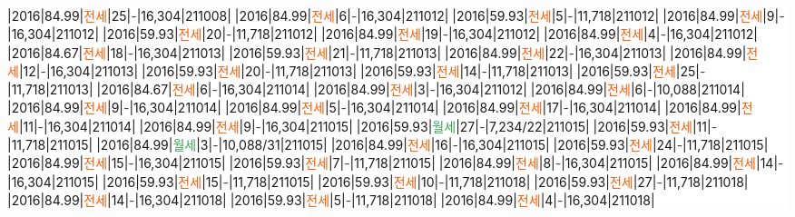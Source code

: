 |2016|84.99|<span style="color:#ff5a00">전세</span>|25|<span style="color:#444444">-</span>|16,304|211008|
|2016|84.99|<span style="color:#ff5a00">전세</span>|6|<span style="color:#444444">-</span>|16,304|211012|
|2016|59.93|<span style="color:#ff5a00">전세</span>|5|<span style="color:#444444">-</span>|11,718|211012|
|2016|84.99|<span style="color:#ff5a00">전세</span>|9|<span style="color:#444444">-</span>|16,304|211012|
|2016|59.93|<span style="color:#ff5a00">전세</span>|20|<span style="color:#444444">-</span>|11,718|211012|
|2016|84.99|<span style="color:#ff5a00">전세</span>|19|<span style="color:#444444">-</span>|16,304|211012|
|2016|84.99|<span style="color:#ff5a00">전세</span>|4|<span style="color:#444444">-</span>|16,304|211012|
|2016|84.67|<span style="color:#ff5a00">전세</span>|18|<span style="color:#444444">-</span>|16,304|211013|
|2016|59.93|<span style="color:#ff5a00">전세</span>|21|<span style="color:#444444">-</span>|11,718|211013|
|2016|84.99|<span style="color:#ff5a00">전세</span>|22|<span style="color:#444444">-</span>|16,304|211013|
|2016|84.99|<span style="color:#ff5a00">전세</span>|12|<span style="color:#444444">-</span>|16,304|211013|
|2016|59.93|<span style="color:#ff5a00">전세</span>|20|<span style="color:#444444">-</span>|11,718|211013|
|2016|59.93|<span style="color:#ff5a00">전세</span>|14|<span style="color:#444444">-</span>|11,718|211013|
|2016|59.93|<span style="color:#ff5a00">전세</span>|25|<span style="color:#444444">-</span>|11,718|211013|
|2016|84.67|<span style="color:#ff5a00">전세</span>|6|<span style="color:#444444">-</span>|16,304|211014|
|2016|84.99|<span style="color:#ff5a00">전세</span>|3|<span style="color:#444444">-</span>|16,304|211012|
|2016|84.99|<span style="color:#ff5a00">전세</span>|6|<span style="color:#444444">-</span>|10,088|211014|
|2016|84.99|<span style="color:#ff5a00">전세</span>|9|<span style="color:#444444">-</span>|16,304|211014|
|2016|84.99|<span style="color:#ff5a00">전세</span>|5|<span style="color:#444444">-</span>|16,304|211014|
|2016|84.99|<span style="color:#ff5a00">전세</span>|17|<span style="color:#444444">-</span>|16,304|211014|
|2016|84.99|<span style="color:#ff5a00">전세</span>|11|<span style="color:#444444">-</span>|16,304|211014|
|2016|84.99|<span style="color:#ff5a00">전세</span>|9|<span style="color:#444444">-</span>|16,304|211015|
|2016|59.93|<span style="color:#34a853">월세</span>|27|<span style="color:#444444">-</span>|7,234/22|211015|
|2016|59.93|<span style="color:#ff5a00">전세</span>|11|<span style="color:#444444">-</span>|11,718|211015|
|2016|84.99|<span style="color:#34a853">월세</span>|3|<span style="color:#444444">-</span>|10,088/31|211015|
|2016|84.99|<span style="color:#ff5a00">전세</span>|16|<span style="color:#444444">-</span>|16,304|211015|
|2016|59.93|<span style="color:#ff5a00">전세</span>|24|<span style="color:#444444">-</span>|11,718|211015|
|2016|84.99|<span style="color:#ff5a00">전세</span>|15|<span style="color:#444444">-</span>|16,304|211015|
|2016|59.93|<span style="color:#ff5a00">전세</span>|7|<span style="color:#444444">-</span>|11,718|211015|
|2016|84.99|<span style="color:#ff5a00">전세</span>|8|<span style="color:#444444">-</span>|16,304|211015|
|2016|84.99|<span style="color:#ff5a00">전세</span>|14|<span style="color:#444444">-</span>|16,304|211015|
|2016|59.93|<span style="color:#ff5a00">전세</span>|15|<span style="color:#444444">-</span>|11,718|211015|
|2016|59.93|<span style="color:#ff5a00">전세</span>|10|<span style="color:#444444">-</span>|11,718|211018|
|2016|59.93|<span style="color:#ff5a00">전세</span>|27|<span style="color:#444444">-</span>|11,718|211018|
|2016|84.99|<span style="color:#ff5a00">전세</span>|14|<span style="color:#444444">-</span>|16,304|211018|
|2016|59.93|<span style="color:#ff5a00">전세</span>|5|<span style="color:#444444">-</span>|11,718|211018|
|2016|84.99|<span style="color:#ff5a00">전세</span>|4|<span style="color:#444444">-</span>|16,304|211018|